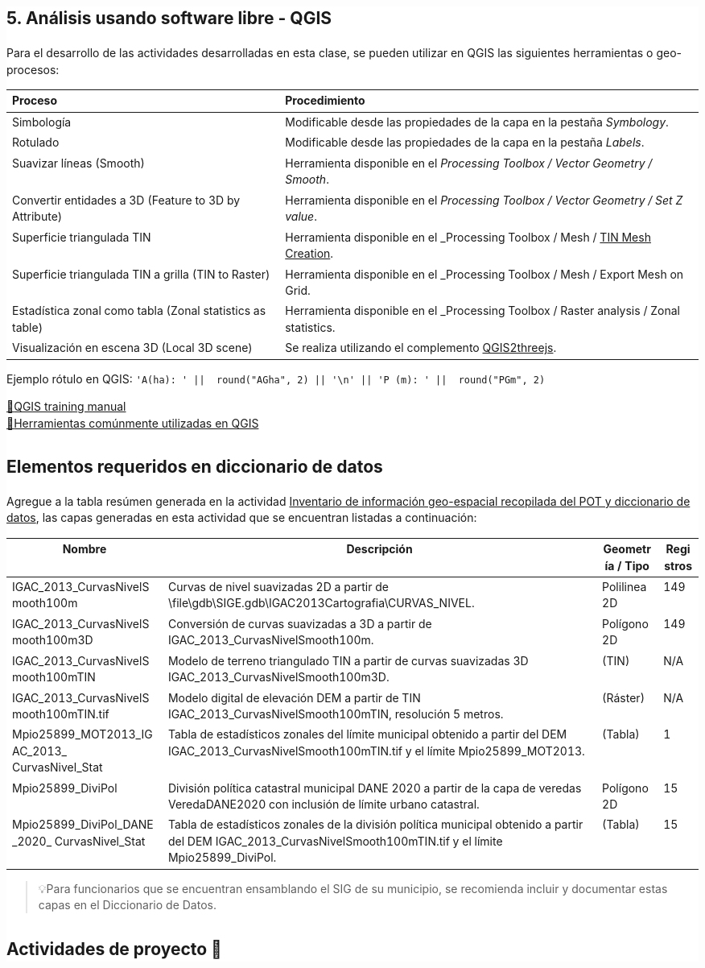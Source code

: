 ## 5. Análisis usando software libre - QGIS

Para el desarrollo de las actividades desarrolladas en esta clase, se pueden utilizar en QGIS las siguientes herramientas o geo-procesos:

| Proceso                                                  | Procedimiento                                                                                                                                                    |
|:---------------------------------------------------------|:-----------------------------------------------------------------------------------------------------------------------------------------------------------------|
| Simbología                                               | Modificable desde las propiedades de la capa en la pestaña _Symbology_.                                                                                          |
| Rotulado                                                 | Modificable desde las propiedades de la capa en la pestaña _Labels_.                                                                                             |
| Suavizar líneas (Smooth)                                 | Herramienta disponible en el _Processing Toolbox / Vector Geometry / Smooth_.                                                                                    |
| Convertir entidades a 3D (Feature to 3D by Attribute)    | Herramienta disponible en el _Processing Toolbox / Vector Geometry / Set Z value_.                                                                               |
| Superficie triangulada TIN                               | Herramienta disponible en el _Processing Toolbox / Mesh / [TIN Mesh Creation](https://docs.qgis.org/testing/en/docs/user_manual/processing_algs/qgis/mesh.html). |
| Superficie triangulada TIN a grilla (TIN to Raster)      | Herramienta disponible en el _Processing Toolbox / Mesh / Export Mesh on Grid.                                                                                   |
| Estadística zonal como tabla (Zonal statistics as table) | Herramienta disponible en el _Processing Toolbox / Raster analysis / Zonal statistics.                                                                           |
| Visualización en escena 3D (Local 3D scene)              | Se realiza utilizando el complemento [QGIS2threejs](https://plugins.qgis.org/plugins/Qgis2threejs/).                                                             |

Ejemplo rótulo en QGIS: `'A(ha): ' ||  round("AGha", 2) || '\n' || 'P (m): ' ||  round("PGm", 2) `

[:notebook:QGIS training manual](https://docs.qgis.org/3.34/en/docs/training_manual/)  
[:notebook:Herramientas comúnmente utilizadas en QGIS](../QGIS.md)


## Elementos requeridos en diccionario de datos

Agregue a la tabla resúmen generada en la actividad [Inventario de información geo-espacial recopilada del POT y diccionario de datos](../POTLayer/Readme.md), las capas generadas en esta actividad que se encuentran listadas a continuación:

| Nombre                                        | Descripción                                                                                                                                                     | Geometría / Tipo | Registros | 
|-----------------------------------------------|-----------------------------------------------------------------------------------------------------------------------------------------------------------------|------------------|-----------| 
| IGAC_2013_CurvasNivelSmooth100m               | Curvas de nivel suavizadas 2D a partir de \file\gdb\SIGE.gdb\IGAC2013Cartografia\CURVAS_NIVEL.                                                                  | Polilinea 2D     | 149       | 
| IGAC_2013_CurvasNivelSmooth100m3D             | Conversión de curvas suavizadas a 3D a partir de IGAC_2013_CurvasNivelSmooth100m.                                                                               | Polígono 2D      | 149       | 
| IGAC_2013_CurvasNivelSmooth100mTIN            | Modelo de terreno triangulado TIN a partir de curvas suavizadas 3D IGAC_2013_CurvasNivelSmooth100m3D.                                                           | (TIN)            | N/A       | 
| IGAC_2013_CurvasNivelSmooth100mTIN.tif        | Modelo digital de elevación DEM a partir de TIN IGAC_2013_CurvasNivelSmooth100mTIN, resolución 5 metros.                                                        | (Ráster)         | N/A       | 
| Mpio25899_MOT2013_IGAC_2013_ CurvasNivel_Stat | Tabla de estadísticos zonales del límite municipal obtenido a partir del DEM IGAC_2013_CurvasNivelSmooth100mTIN.tif y el límite Mpio25899_MOT2013.              | (Tabla)          | 1         | 
| Mpio25899_DiviPol                             | División política catastral municipal DANE 2020 a partir de la capa de veredas VeredaDANE2020 con inclusión de límite urbano catastral.                         | Polígono 2D      | 15        | 
| Mpio25899_DiviPol_DANE_2020_ CurvasNivel_Stat | Tabla de estadísticos zonales de la división política municipal obtenido a partir del DEM IGAC_2013_CurvasNivelSmooth100mTIN.tif y el límite Mpio25899_DiviPol. | (Tabla)          | 15        | 

> :bulb:Para funcionarios que se encuentran ensamblando el SIG de su municipio, se recomienda incluir y documentar estas capas en el Diccionario de Datos.


## Actividades de proyecto :triangular_ruler:
